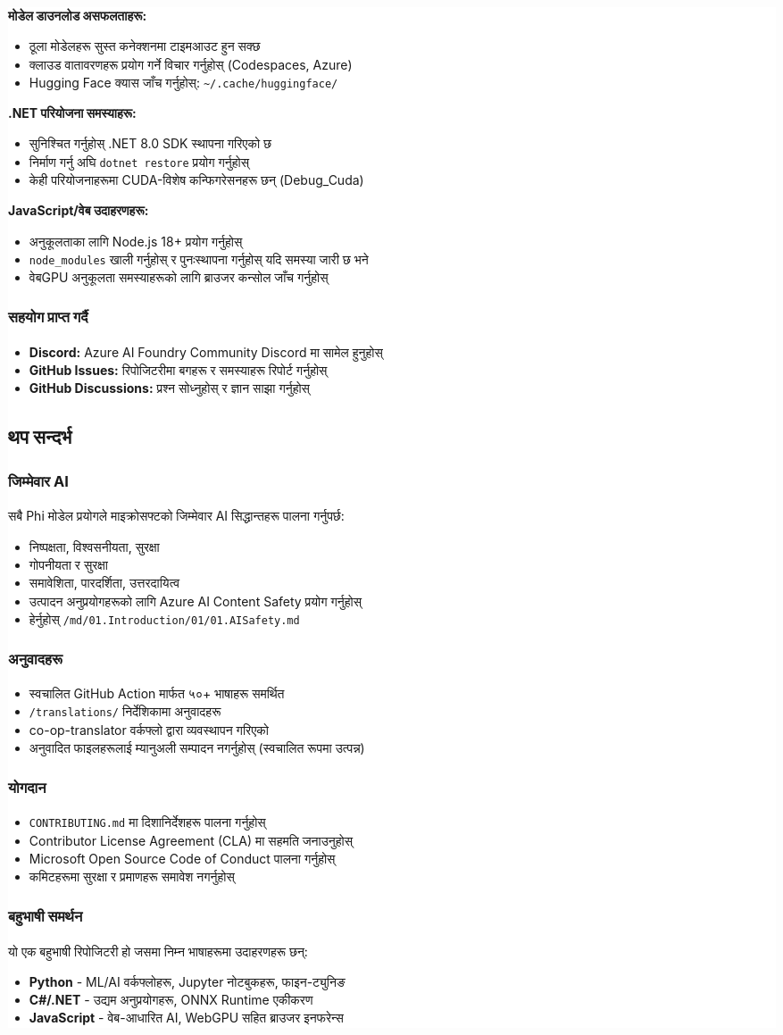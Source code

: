 **मोडेल डाउनलोड असफलताहरू:**
- ठूला मोडेलहरू सुस्त कनेक्शनमा टाइमआउट हुन सक्छ
- क्लाउड वातावरणहरू प्रयोग गर्ने विचार गर्नुहोस् (Codespaces, Azure)
- Hugging Face क्यास जाँच गर्नुहोस्: `~/.cache/huggingface/`

**.NET परियोजना समस्याहरू:**
- सुनिश्चित गर्नुहोस् .NET 8.0 SDK स्थापना गरिएको छ
- निर्माण गर्नु अघि `dotnet restore` प्रयोग गर्नुहोस्
- केही परियोजनाहरूमा CUDA-विशेष कन्फिगरेसनहरू छन् (Debug_Cuda)

**JavaScript/वेब उदाहरणहरू:**
- अनुकूलताका लागि Node.js 18+ प्रयोग गर्नुहोस्
- `node_modules` खाली गर्नुहोस् र पुनःस्थापना गर्नुहोस् यदि समस्या जारी छ भने
- वेबGPU अनुकूलता समस्याहरूको लागि ब्राउजर कन्सोल जाँच गर्नुहोस्

### सहयोग प्राप्त गर्दै

- **Discord:** Azure AI Foundry Community Discord मा सामेल हुनुहोस्
- **GitHub Issues:** रिपोजिटरीमा बगहरू र समस्याहरू रिपोर्ट गर्नुहोस्
- **GitHub Discussions:** प्रश्न सोध्नुहोस् र ज्ञान साझा गर्नुहोस्

## थप सन्दर्भ

### जिम्मेवार AI

सबै Phi मोडेल प्रयोगले माइक्रोसफ्टको जिम्मेवार AI सिद्धान्तहरू पालना गर्नुपर्छ:
- निष्पक्षता, विश्वसनीयता, सुरक्षा
- गोपनीयता र सुरक्षा  
- समावेशिता, पारदर्शिता, उत्तरदायित्व
- उत्पादन अनुप्रयोगहरूको लागि Azure AI Content Safety प्रयोग गर्नुहोस्
- हेर्नुहोस् `/md/01.Introduction/01/01.AISafety.md`

### अनुवादहरू

- स्वचालित GitHub Action मार्फत ५०+ भाषाहरू समर्थित
- `/translations/` निर्देशिकामा अनुवादहरू
- co-op-translator वर्कफ्लो द्वारा व्यवस्थापन गरिएको
- अनुवादित फाइलहरूलाई म्यानुअली सम्पादन नगर्नुहोस् (स्वचालित रूपमा उत्पन्न)

### योगदान

- `CONTRIBUTING.md` मा दिशानिर्देशहरू पालना गर्नुहोस्
- Contributor License Agreement (CLA) मा सहमति जनाउनुहोस्
- Microsoft Open Source Code of Conduct पालना गर्नुहोस्
- कमिटहरूमा सुरक्षा र प्रमाणहरू समावेश नगर्नुहोस्

### बहुभाषी समर्थन

यो एक बहुभाषी रिपोजिटरी हो जसमा निम्न भाषाहरूमा उदाहरणहरू छन्:
- **Python** - ML/AI वर्कफ्लोहरू, Jupyter नोटबुकहरू, फाइन-ट्युनिङ
- **C#/.NET** - उद्यम अनुप्रयोगहरू, ONNX Runtime एकीकरण
- **JavaScript** - वेब-आधारित AI, WebGPU सहित ब्राउजर इनफरेन्स
